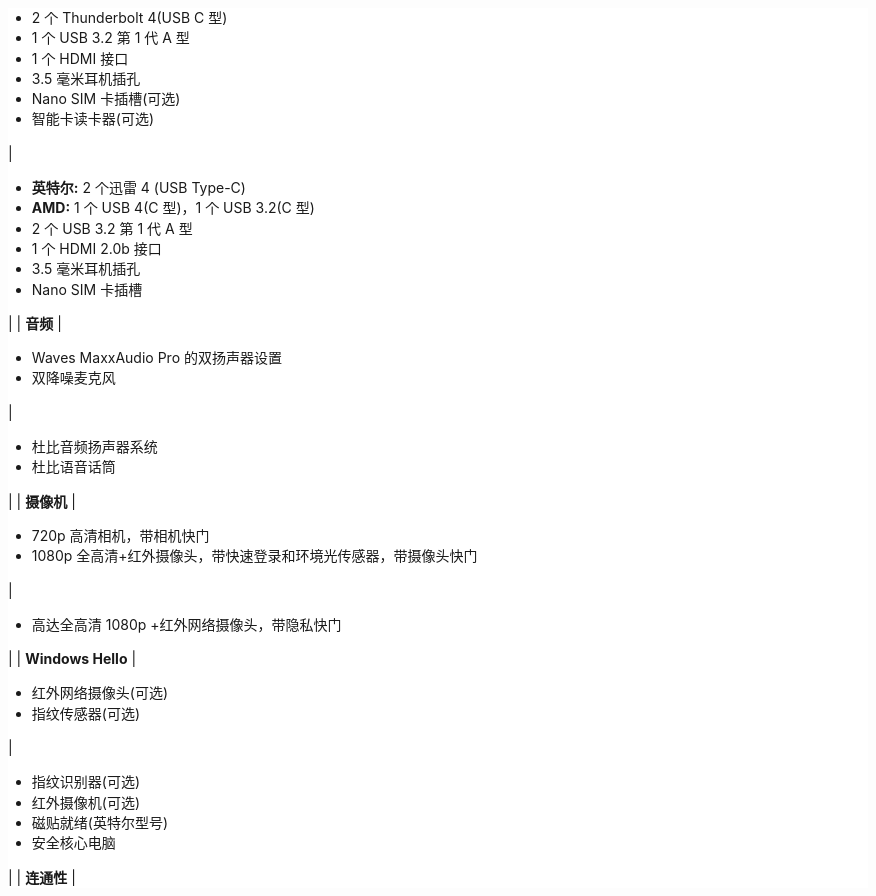 *   2 个 Thunderbolt 4(USB C 型)
*   1 个 USB 3.2 第 1 代 A 型
*   1 个 HDMI 接口
*   3.5 毫米耳机插孔
*   Nano SIM 卡插槽(可选)
*   智能卡读卡器(可选)

 | 

*   **英特尔:** 2 个迅雷 4 (USB Type-C)
*   **AMD:** 1 个 USB 4(C 型)，1 个 USB 3.2(C 型)
*   2 个 USB 3.2 第 1 代 A 型
*   1 个 HDMI 2.0b 接口
*   3.5 毫米耳机插孔
*   Nano SIM 卡插槽

 |
| **音频** | 

*   Waves MaxxAudio Pro 的双扬声器设置
*   双降噪麦克风

 | 

*   杜比音频扬声器系统
*   杜比语音话筒

 |
| **摄像机** | 

*   720p 高清相机，带相机快门
*   1080p 全高清+红外摄像头，带快速登录和环境光传感器，带摄像头快门

 | 

*   高达全高清 1080p +红外网络摄像头，带隐私快门

 |
| **Windows Hello** | 

*   红外网络摄像头(可选)
*   指纹传感器(可选)

 | 

*   指纹识别器(可选)
*   红外摄像机(可选)
*   磁贴就绪(英特尔型号)
*   安全核心电脑

 |
| **连通性** | 
